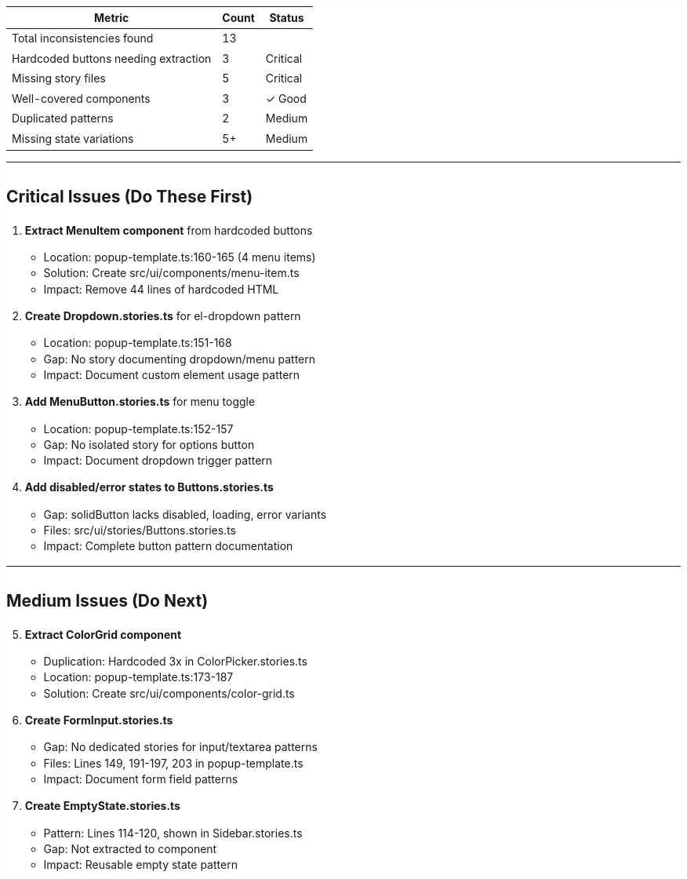| Metric                               | Count | Status   |
| ------------------------------------ | ----- | -------- |
| Total inconsistencies found          | 13    |          |
| Hardcoded buttons needing extraction | 3     | Critical |
| Missing story files                  | 5     | Critical |
| Well-covered components              | 3     | ✓ Good   |
| Duplicated patterns                  | 2     | Medium   |
| Missing state variations             | 5+    | Medium   |

---

## Critical Issues (Do These First)

1. **Extract MenuItem component** from hardcoded buttons
   - Location: popup-template.ts:160-165 (4 menu items)
   - Solution: Create src/ui/components/menu-item.ts
   - Impact: Remove 44 lines of hardcoded HTML

2. **Create Dropdown.stories.ts** for el-dropdown pattern
   - Location: popup-template.ts:151-168
   - Gap: No story documenting dropdown/menu pattern
   - Impact: Document custom element usage pattern

3. **Add MenuButton.stories.ts** for menu toggle
   - Location: popup-template.ts:152-157
   - Gap: No isolated story for options button
   - Impact: Document dropdown trigger pattern

4. **Add disabled/error states to Buttons.stories.ts**
   - Gap: solidButton lacks disabled, loading, error variants
   - Files: src/ui/stories/Buttons.stories.ts
   - Impact: Complete button pattern documentation

---

## Medium Issues (Do Next)

5. **Extract ColorGrid component**
   - Duplication: Hardcoded 3x in ColorPicker.stories.ts
   - Location: popup-template.ts:173-187
   - Solution: Create src/ui/components/color-grid.ts

6. **Create FormInput.stories.ts**
   - Gap: No dedicated stories for input/textarea patterns
   - Files: Lines 149, 191-197, 203 in popup-template.ts
   - Impact: Document form field patterns

7. **Create EmptyState.stories.ts**
   - Pattern: Lines 114-120, shown in Sidebar.stories.ts
   - Gap: Not extracted to component
   - Impact: Reusable empty state pattern
